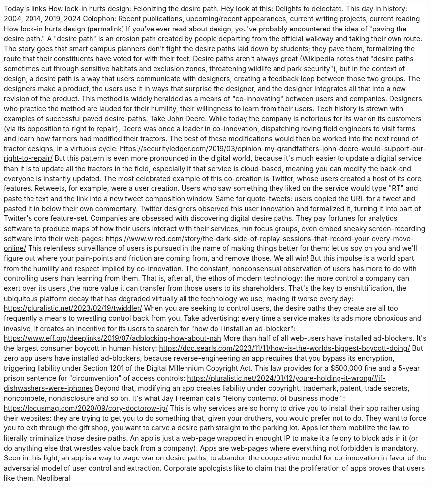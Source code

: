 Today's links How lock-in hurts design: Felonizing the desire path. Hey look at this: Delights to delectate. This day in history: 2004, 2014, 2019, 2024 Colophon: Recent publications, upcoming/recent appearances, current writing projects, current reading How lock-in hurts design (permalink) If you've ever read about design, you've probably encountered the idea of "paving the desire path." A "desire path" is an erosion path created by people departing from the official walkway and taking their own route. The story goes that smart campus planners don't fight the desire paths laid down by students; they pave them, formalizing the route that their constituents have voted for with their feet. Desire paths aren't always great (Wikipedia notes that "desire paths sometimes cut through sensitive habitats and exclusion zones, threatening wildlife and park security"), but in the context of design, a desire path is a way that users communicate with designers, creating a feedback loop between those two groups. The designers make a product, the users use it in ways that surprise the designer, and the designer integrates all that into a new revision of the product. This method is widely heralded as a means of "co-innovating" between users and companies. Designers who practice the method are lauded for their humility, their willingness to learn from their users. Tech history is strewn with examples of successful paved desire-paths. Take John Deere. While today the company is notorious for its war on its customers (via its opposition to right to repair), Deere was once a leader in co-innovation, dispatching roving field engineers to visit farms and learn how farmers had modified their tractors. The best of these modifications would then be worked into the next round of tractor designs, in a virtuous cycle: https://securityledger.com/2019/03/opinion-my-grandfathers-john-deere-would-support-our-right-to-repair/ But this pattern is even more pronounced in the digital world, because it's much easier to update a digital service than it is to update all the tractors in the field, especially if that service is cloud-based, meaning you can modify the back-end everyone is instantly updated. The most celebrated example of this co-creation is Twitter, whose users created a host of its core features. Retweets, for example, were a user creation. Users who saw something they liked on the service would type "RT" and paste the text and the link into a new tweet composition window. Same for quote-tweets: users copied the URL for a tweet and pasted it in below their own commentary. Twitter designers observed this user innovation and formalized it, turning it into part of Twitter's core feature-set. Companies are obsessed with discovering digital desire paths. They pay fortunes for analytics software to produce maps of how their users interact with their services, run focus groups, even embed sneaky screen-recording software into their web-pages: https://www.wired.com/story/the-dark-side-of-replay-sessions-that-record-your-every-move-online/ This relentless surveillance of users is pursued in the name of making things better for them: let us spy on you and we'll figure out where your pain-points and friction are coming from, and remove those. We all win! But this impulse is a world apart from the humility and respect implied by co-innovation. The constant, nonconsensual observation of users has more to do with controlling users than learning from them. That is, after all, the ethos of modern technology: the more control a company can exert over its users ,the more value it can transfer from those users to its shareholders. That's the key to enshittification, the ubiquitous platform decay that has degraded virtually all the technology we use, making it worse every day: https://pluralistic.net/2023/02/19/twiddler/ When you are seeking to control users, the desire paths they create are all too frequently a means to wrestling control back from you. Take advertising: every time a service makes its ads more obnoxious and invasive, it creates an incentive for its users to search for "how do I install an ad-blocker": https://www.eff.org/deeplinks/2019/07/adblocking-how-about-nah More than half of all web-users have installed ad-blockers. It's the largest consumer boycott in human history: https://doc.searls.com/2023/11/11/how-is-the-worlds-biggest-boycott-doing/ But zero app users have installed ad-blockers, because reverse-engineering an app requires that you bypass its encryption, triggering liability under Section 1201 of the Digital Millennium Copyright Act. This law provides for a $500,000 fine and a 5-year prison sentence for "circumvention" of access controls: https://pluralistic.net/2024/01/12/youre-holding-it-wrong/#if-dishwashers-were-iphones Beyond that, modifying an app creates liability under copyright, trademark, patent, trade secrets, noncompete, nondisclosure and so on. It's what Jay Freeman calls "felony contempt of business model": https://locusmag.com/2020/09/cory-doctorow-ip/ This is why services are so horny to drive you to install their app rather using their websites: they are trying to get you to do something that, given your druthers, you would prefer not to do. They want to force you to exit through the gift shop, you want to carve a desire path straight to the parking lot. Apps let them mobilize the law to literally criminalize those desire paths. An app is just a web-page wrapped in enought IP to make it a felony to block ads in it (or do anything else that wrestles value back from a company). Apps are web-pages where everything not forbidden is mandatory. Seen in this light, an app is a way to wage war on desire paths, to abandon the cooperative model for co-innovation in favor of the adversarial model of user control and extraction. Corporate apologists like to claim that the proliferation of apps proves that users like them. Neoliberal